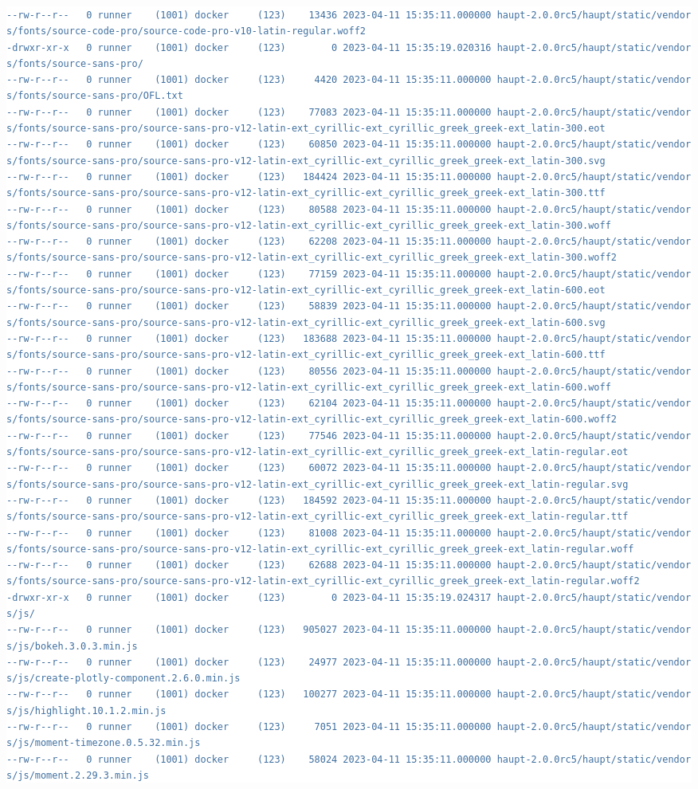 ```diff
--rw-r--r--   0 runner    (1001) docker     (123)    13436 2023-04-11 15:35:11.000000 haupt-2.0.0rc5/haupt/static/vendors/fonts/source-code-pro/source-code-pro-v10-latin-regular.woff2
-drwxr-xr-x   0 runner    (1001) docker     (123)        0 2023-04-11 15:35:19.020316 haupt-2.0.0rc5/haupt/static/vendors/fonts/source-sans-pro/
--rw-r--r--   0 runner    (1001) docker     (123)     4420 2023-04-11 15:35:11.000000 haupt-2.0.0rc5/haupt/static/vendors/fonts/source-sans-pro/OFL.txt
--rw-r--r--   0 runner    (1001) docker     (123)    77083 2023-04-11 15:35:11.000000 haupt-2.0.0rc5/haupt/static/vendors/fonts/source-sans-pro/source-sans-pro-v12-latin-ext_cyrillic-ext_cyrillic_greek_greek-ext_latin-300.eot
--rw-r--r--   0 runner    (1001) docker     (123)    60850 2023-04-11 15:35:11.000000 haupt-2.0.0rc5/haupt/static/vendors/fonts/source-sans-pro/source-sans-pro-v12-latin-ext_cyrillic-ext_cyrillic_greek_greek-ext_latin-300.svg
--rw-r--r--   0 runner    (1001) docker     (123)   184424 2023-04-11 15:35:11.000000 haupt-2.0.0rc5/haupt/static/vendors/fonts/source-sans-pro/source-sans-pro-v12-latin-ext_cyrillic-ext_cyrillic_greek_greek-ext_latin-300.ttf
--rw-r--r--   0 runner    (1001) docker     (123)    80588 2023-04-11 15:35:11.000000 haupt-2.0.0rc5/haupt/static/vendors/fonts/source-sans-pro/source-sans-pro-v12-latin-ext_cyrillic-ext_cyrillic_greek_greek-ext_latin-300.woff
--rw-r--r--   0 runner    (1001) docker     (123)    62208 2023-04-11 15:35:11.000000 haupt-2.0.0rc5/haupt/static/vendors/fonts/source-sans-pro/source-sans-pro-v12-latin-ext_cyrillic-ext_cyrillic_greek_greek-ext_latin-300.woff2
--rw-r--r--   0 runner    (1001) docker     (123)    77159 2023-04-11 15:35:11.000000 haupt-2.0.0rc5/haupt/static/vendors/fonts/source-sans-pro/source-sans-pro-v12-latin-ext_cyrillic-ext_cyrillic_greek_greek-ext_latin-600.eot
--rw-r--r--   0 runner    (1001) docker     (123)    58839 2023-04-11 15:35:11.000000 haupt-2.0.0rc5/haupt/static/vendors/fonts/source-sans-pro/source-sans-pro-v12-latin-ext_cyrillic-ext_cyrillic_greek_greek-ext_latin-600.svg
--rw-r--r--   0 runner    (1001) docker     (123)   183688 2023-04-11 15:35:11.000000 haupt-2.0.0rc5/haupt/static/vendors/fonts/source-sans-pro/source-sans-pro-v12-latin-ext_cyrillic-ext_cyrillic_greek_greek-ext_latin-600.ttf
--rw-r--r--   0 runner    (1001) docker     (123)    80556 2023-04-11 15:35:11.000000 haupt-2.0.0rc5/haupt/static/vendors/fonts/source-sans-pro/source-sans-pro-v12-latin-ext_cyrillic-ext_cyrillic_greek_greek-ext_latin-600.woff
--rw-r--r--   0 runner    (1001) docker     (123)    62104 2023-04-11 15:35:11.000000 haupt-2.0.0rc5/haupt/static/vendors/fonts/source-sans-pro/source-sans-pro-v12-latin-ext_cyrillic-ext_cyrillic_greek_greek-ext_latin-600.woff2
--rw-r--r--   0 runner    (1001) docker     (123)    77546 2023-04-11 15:35:11.000000 haupt-2.0.0rc5/haupt/static/vendors/fonts/source-sans-pro/source-sans-pro-v12-latin-ext_cyrillic-ext_cyrillic_greek_greek-ext_latin-regular.eot
--rw-r--r--   0 runner    (1001) docker     (123)    60072 2023-04-11 15:35:11.000000 haupt-2.0.0rc5/haupt/static/vendors/fonts/source-sans-pro/source-sans-pro-v12-latin-ext_cyrillic-ext_cyrillic_greek_greek-ext_latin-regular.svg
--rw-r--r--   0 runner    (1001) docker     (123)   184592 2023-04-11 15:35:11.000000 haupt-2.0.0rc5/haupt/static/vendors/fonts/source-sans-pro/source-sans-pro-v12-latin-ext_cyrillic-ext_cyrillic_greek_greek-ext_latin-regular.ttf
--rw-r--r--   0 runner    (1001) docker     (123)    81008 2023-04-11 15:35:11.000000 haupt-2.0.0rc5/haupt/static/vendors/fonts/source-sans-pro/source-sans-pro-v12-latin-ext_cyrillic-ext_cyrillic_greek_greek-ext_latin-regular.woff
--rw-r--r--   0 runner    (1001) docker     (123)    62688 2023-04-11 15:35:11.000000 haupt-2.0.0rc5/haupt/static/vendors/fonts/source-sans-pro/source-sans-pro-v12-latin-ext_cyrillic-ext_cyrillic_greek_greek-ext_latin-regular.woff2
-drwxr-xr-x   0 runner    (1001) docker     (123)        0 2023-04-11 15:35:19.024317 haupt-2.0.0rc5/haupt/static/vendors/js/
--rw-r--r--   0 runner    (1001) docker     (123)   905027 2023-04-11 15:35:11.000000 haupt-2.0.0rc5/haupt/static/vendors/js/bokeh.3.0.3.min.js
--rw-r--r--   0 runner    (1001) docker     (123)    24977 2023-04-11 15:35:11.000000 haupt-2.0.0rc5/haupt/static/vendors/js/create-plotly-component.2.6.0.min.js
--rw-r--r--   0 runner    (1001) docker     (123)   100277 2023-04-11 15:35:11.000000 haupt-2.0.0rc5/haupt/static/vendors/js/highlight.10.1.2.min.js
--rw-r--r--   0 runner    (1001) docker     (123)     7051 2023-04-11 15:35:11.000000 haupt-2.0.0rc5/haupt/static/vendors/js/moment-timezone.0.5.32.min.js
--rw-r--r--   0 runner    (1001) docker     (123)    58024 2023-04-11 15:35:11.000000 haupt-2.0.0rc5/haupt/static/vendors/js/moment.2.29.3.min.js
```